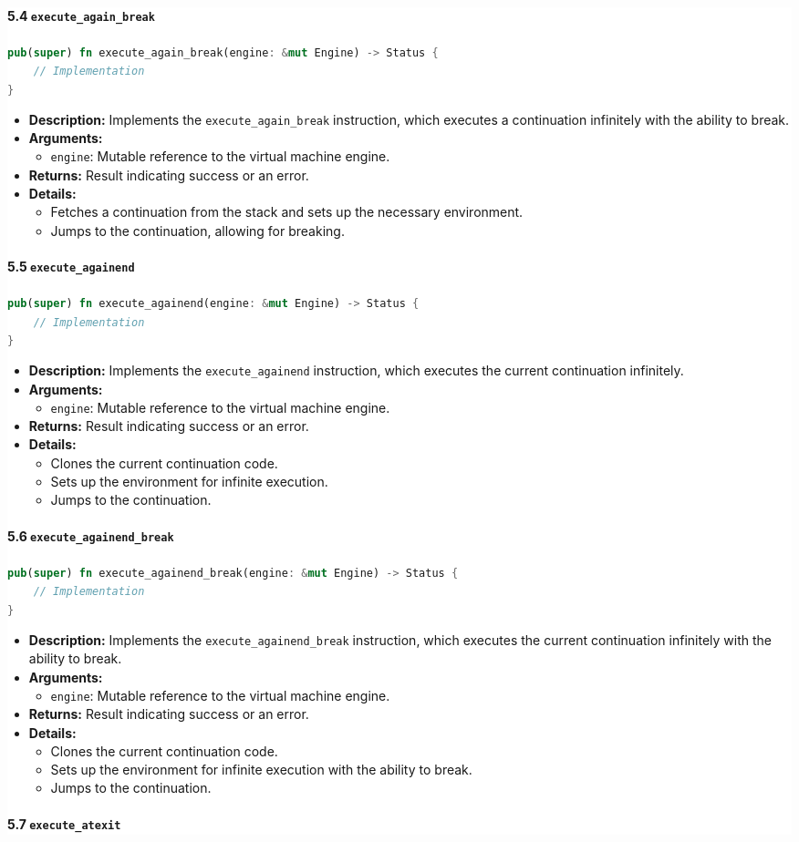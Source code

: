 #### 5.4 `execute_again_break`

```rust
pub(super) fn execute_again_break(engine: &mut Engine) -> Status {
    // Implementation
}
```

- **Description:** Implements the `execute_again_break` instruction, which executes a continuation infinitely with the ability to break.
- **Arguments:**
  - `engine`: Mutable reference to the virtual machine engine.
- **Returns:** Result indicating success or an error.
- **Details:**
  - Fetches a continuation from the stack and sets up the necessary environment.
  - Jumps to the continuation, allowing for breaking.

#### 5.5 `execute_againend`

```rust
pub(super) fn execute_againend(engine: &mut Engine) -> Status {
    // Implementation
}
```

- **Description:** Implements the `execute_againend` instruction, which executes the current continuation infinitely.
- **Arguments:**
  - `engine`: Mutable reference to the virtual machine engine.
- **Returns:** Result indicating success or an error.
- **Details:**
  - Clones the current continuation code.
  - Sets up the environment for infinite execution.
  - Jumps to the continuation.

#### 5.6 `execute_againend_break`

```rust
pub(super) fn execute_againend_break(engine: &mut Engine) -> Status {
    // Implementation
}
```

- **Description:** Implements the `execute_againend_break` instruction, which executes the current continuation infinitely with the ability to break.
- **Arguments:**
  - `engine`: Mutable reference to the virtual machine engine.
- **Returns:** Result indicating success or an error.
- **Details:**
  - Clones the current continuation code.
  - Sets up the environment for infinite execution with the ability to break.
  - Jumps to the continuation.

#### 5.7 `execute_atexit`
